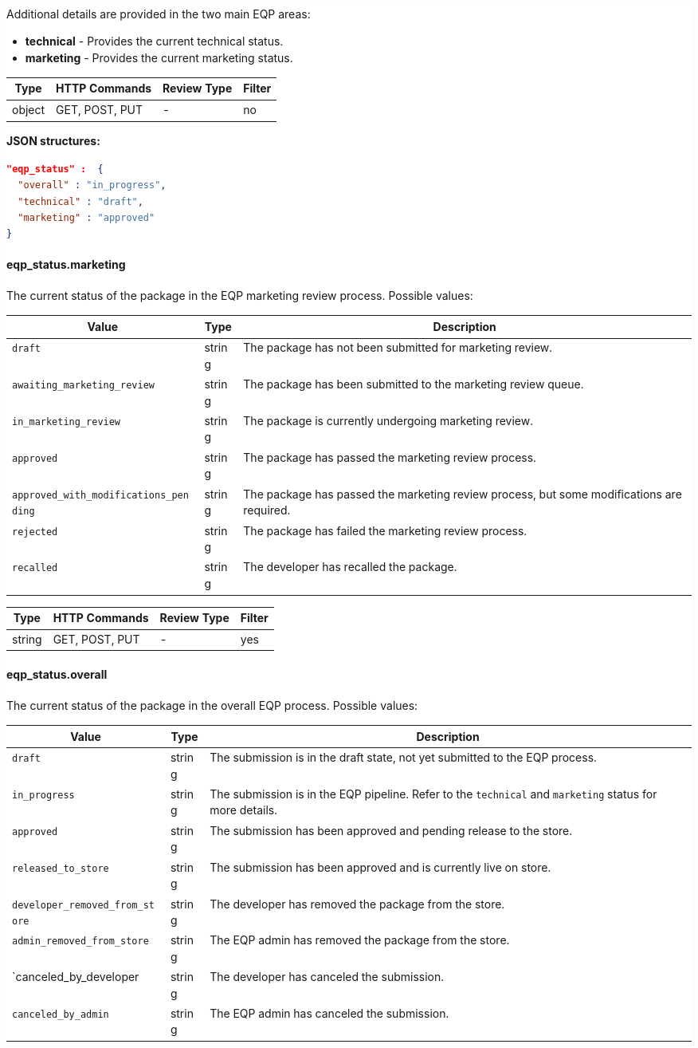 Additional details are provided in the two main EQP areas:

*  **technical** - Provides the current technical status.
*  **marketing** - Provides the current marketing status.

|Type|HTTP Commands|Review Type|Filter
|----|-------------|-----------|------
|object|GET, POST, PUT|-|no|

**JSON structures:**

```json
"eqp_status" :  {
  "overall" : "in_progress",
  "technical" : "draft",
  "marketing" : "approved"
}
```

#### eqp_status.marketing

The current status of the package in the EQP marketing review process. Possible values:

|Value|Type|Description|
|-----|----|-----------|
|`draft`|string|The package has not been submitted for marketing review.|
|`awaiting_marketing_review`|string|The package has been submitted to the marketing review queue.|
|`in_marketing_review`|string|The package is currently undergoing marketing review.|
|`approved`|string|The package has passed the marketing review process.|
|`approved_with_modifications_pending`|string|The package has passed the marketing review process, but some modifications are required.|
|`rejected`|string|The package has failed the marketing review process.|
|`recalled`|string|The developer has recalled the package.|

|Type|HTTP Commands|Review Type|Filter
|----|-------------|-----------|------
|string|GET, POST, PUT|-|yes|

#### eqp_status.overall

The current status of the package in the overall EQP process. Possible values:

|Value|Type|Description|
|-----|----|-----------|
|`draft`|string|The submission is in the draft state, not yet submitted to the EQP process.|
|`in_progress`|string|The submission is in the EQP pipeline. Refer to the `technical` and `marketing` status for more details.|
|`approved`|string|The submission has been approved and pending release to the store.|
|`released_to_store`|string|The submission has been approved and is currently live on store.|
|`developer_removed_from_store`|string|The developer has removed the package from the store.|
|`admin_removed_from_store`|string|The EQP admin has removed the package from the store.|
|`canceled_by_developer|string|The developer has canceled the submission.|
|`canceled_by_admin`|string|The EQP admin has canceled the submission.|
